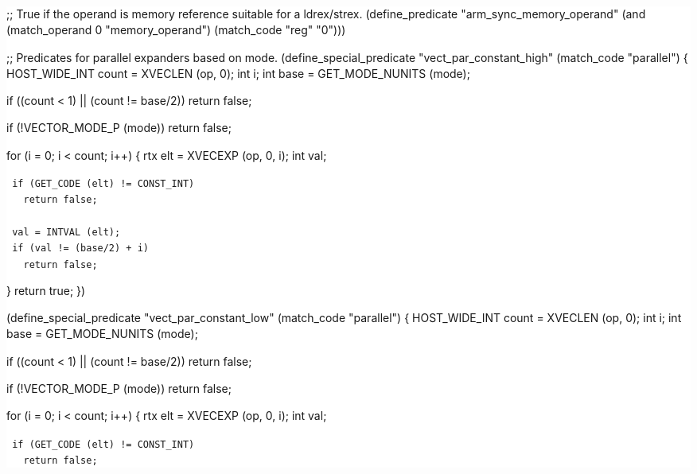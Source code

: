 ;; True if the operand is memory reference suitable for a ldrex/strex.
(define_predicate "arm_sync_memory_operand"
  (and (match_operand 0 "memory_operand")
       (match_code "reg" "0")))

;; Predicates for parallel expanders based on mode.
(define_special_predicate "vect_par_constant_high" 
  (match_code "parallel")
{
  HOST_WIDE_INT count = XVECLEN (op, 0);
  int i;
  int base = GET_MODE_NUNITS (mode);

  if ((count < 1)
      || (count != base/2))
    return false;
    
  if (!VECTOR_MODE_P (mode))
    return false;

  for (i = 0; i < count; i++)
   {
     rtx elt = XVECEXP (op, 0, i);
     int val;

     if (GET_CODE (elt) != CONST_INT)
       return false;

     val = INTVAL (elt);
     if (val != (base/2) + i)
       return false;
   }
  return true; 
})

(define_special_predicate "vect_par_constant_low"
  (match_code "parallel")
{
  HOST_WIDE_INT count = XVECLEN (op, 0);
  int i;
  int base = GET_MODE_NUNITS (mode);

  if ((count < 1)
      || (count != base/2))
    return false;
    
  if (!VECTOR_MODE_P (mode))
    return false;

  for (i = 0; i < count; i++)
   {
     rtx elt = XVECEXP (op, 0, i);
     int val;

     if (GET_CODE (elt) != CONST_INT)
       return false;
